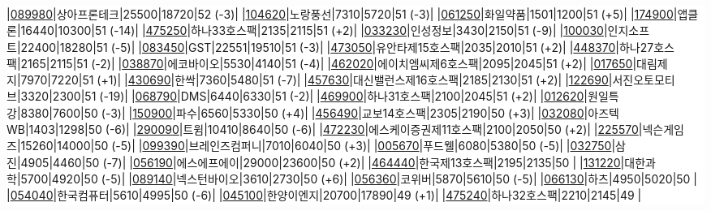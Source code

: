 |[089980](https://finance.daum.net/quotes/A089980)|상아프론테크|25500|18720|52 (-3)|
|[104620](https://finance.daum.net/quotes/A104620)|노랑풍선|7310|5720|51 (-3)|
|[061250](https://finance.daum.net/quotes/A061250)|화일약품|1501|1200|51 (+5)|
|[174900](https://finance.daum.net/quotes/A174900)|앱클론|16440|10300|51 (-14)|
|[475250](https://finance.daum.net/quotes/A475250)|하나33호스팩|2135|2115|51 (+2)|
|[033230](https://finance.daum.net/quotes/A033230)|인성정보|3430|2150|51 (-9)|
|[100030](https://finance.daum.net/quotes/A100030)|인지소프트|22400|18280|51 (-5)|
|[083450](https://finance.daum.net/quotes/A083450)|GST|22551|19510|51 (-3)|
|[473050](https://finance.daum.net/quotes/A473050)|유안타제15호스팩|2035|2010|51 (+2)|
|[448370](https://finance.daum.net/quotes/A448370)|하나27호스팩|2165|2115|51 (-2)|
|[038870](https://finance.daum.net/quotes/A038870)|에코바이오|5530|4140|51 (-4)|
|[462020](https://finance.daum.net/quotes/A462020)|에이치엠씨제6호스팩|2095|2045|51 (+2)|
|[017650](https://finance.daum.net/quotes/A017650)|대림제지|7970|7220|51 (+1)|
|[430690](https://finance.daum.net/quotes/A430690)|한싹|7360|5480|51 (-7)|
|[457630](https://finance.daum.net/quotes/A457630)|대신밸런스제16호스팩|2185|2130|51 (+2)|
|[122690](https://finance.daum.net/quotes/A122690)|서진오토모티브|3320|2300|51 (-19)|
|[068790](https://finance.daum.net/quotes/A068790)|DMS|6440|6330|51 (-2)|
|[469900](https://finance.daum.net/quotes/A469900)|하나31호스팩|2100|2045|51 (+2)|
|[012620](https://finance.daum.net/quotes/A012620)|원일특강|8380|7600|50 (-3)|
|[150900](https://finance.daum.net/quotes/A150900)|파수|6560|5330|50 (+4)|
|[456490](https://finance.daum.net/quotes/A456490)|교보14호스팩|2305|2190|50 (+3)|
|[032080](https://finance.daum.net/quotes/A032080)|아즈텍WB|1403|1298|50 (-6)|
|[290090](https://finance.daum.net/quotes/A290090)|트윔|10410|8640|50 (-6)|
|[472230](https://finance.daum.net/quotes/A472230)|에스케이증권제11호스팩|2100|2050|50 (+2)|
|[225570](https://finance.daum.net/quotes/A225570)|넥슨게임즈|15260|14000|50 (-5)|
|[099390](https://finance.daum.net/quotes/A099390)|브레인즈컴퍼니|7010|6040|50 (+3)|
|[005670](https://finance.daum.net/quotes/A005670)|푸드웰|6080|5380|50 (-5)|
|[032750](https://finance.daum.net/quotes/A032750)|삼진|4905|4460|50 (-7)|
|[056190](https://finance.daum.net/quotes/A056190)|에스에프에이|29000|23600|50 (+2)|
|[464440](https://finance.daum.net/quotes/A464440)|한국제13호스팩|2195|2135|50 |
|[131220](https://finance.daum.net/quotes/A131220)|대한과학|5700|4920|50 (-5)|
|[089140](https://finance.daum.net/quotes/A089140)|넥스턴바이오|3610|2730|50 (+6)|
|[056360](https://finance.daum.net/quotes/A056360)|코위버|5870|5610|50 (-5)|
|[066130](https://finance.daum.net/quotes/A066130)|하츠|4950|5020|50 |
|[054040](https://finance.daum.net/quotes/A054040)|한국컴퓨터|5610|4995|50 (-6)|
|[045100](https://finance.daum.net/quotes/A045100)|한양이엔지|20700|17890|49 (+1)|
|[475240](https://finance.daum.net/quotes/A475240)|하나32호스팩|2210|2145|49 |
